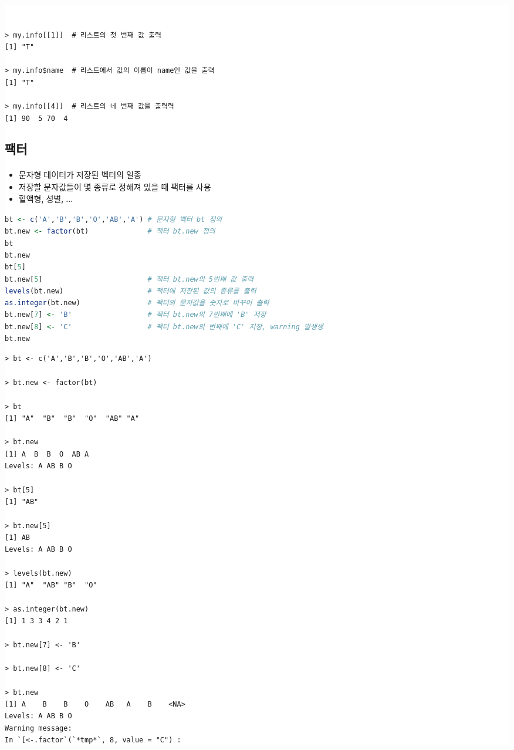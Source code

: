 ```


> my.info[[1]]  # 리스트의 첫 번째 값 출력
[1] "T"

> my.info$name  # 리스트에서 값의 이름이 name인 값을 출력
[1] "T"

> my.info[[4]]  # 리스트의 네 번째 값을 출력력
[1] 90  5 70  4
```
## 팩터
- 문자형 데이터가 저장된 벡터의 일종
- 저장할 문자값들이 몇 종류로 정해져 있을 때 팩터를 사용
- 혈액형, 성별, ...
```R
bt <- c('A','B','B','O','AB','A') # 문자형 벡터 bt 정의
bt.new <- factor(bt)              # 팩터 bt.new 정의
bt
bt.new
bt[5]
bt.new[5]                         # 팩터 bt.new의 5번째 값 출력
levels(bt.new)                    # 팩터에 저장된 값의 종류를 출력
as.integer(bt.new)                # 팩터의 문자값을 숫자로 바꾸어 출력
bt.new[7] <- 'B'                  # 팩터 bt.new의 7번째에 'B' 저장
bt.new[8] <- 'C'                  # 팩터 bt.new의 번째에 'C' 저장, warning 발생생
bt.new
```
```
> bt <- c('A','B','B','O','AB','A')

> bt.new <- factor(bt)

> bt
[1] "A"  "B"  "B"  "O"  "AB" "A" 

> bt.new
[1] A  B  B  O  AB A 
Levels: A AB B O

> bt[5]
[1] "AB"

> bt.new[5]
[1] AB
Levels: A AB B O

> levels(bt.new)
[1] "A"  "AB" "B"  "O" 

> as.integer(bt.new)
[1] 1 3 3 4 2 1

> bt.new[7] <- 'B'

> bt.new[8] <- 'C'

> bt.new
[1] A    B    B    O    AB   A    B    <NA>
Levels: A AB B O
Warning message:
In `[<-.factor`(`*tmp*`, 8, value = "C") :
```